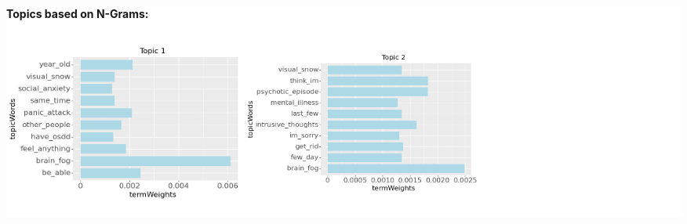 
**Topics based on N-Grams:**

<p>
  <img src="assets/chart_2_0.png" width="300" height="230" />
  <img src="assets/chart_2_1.png" width="300" height="230" /> 
</p>
